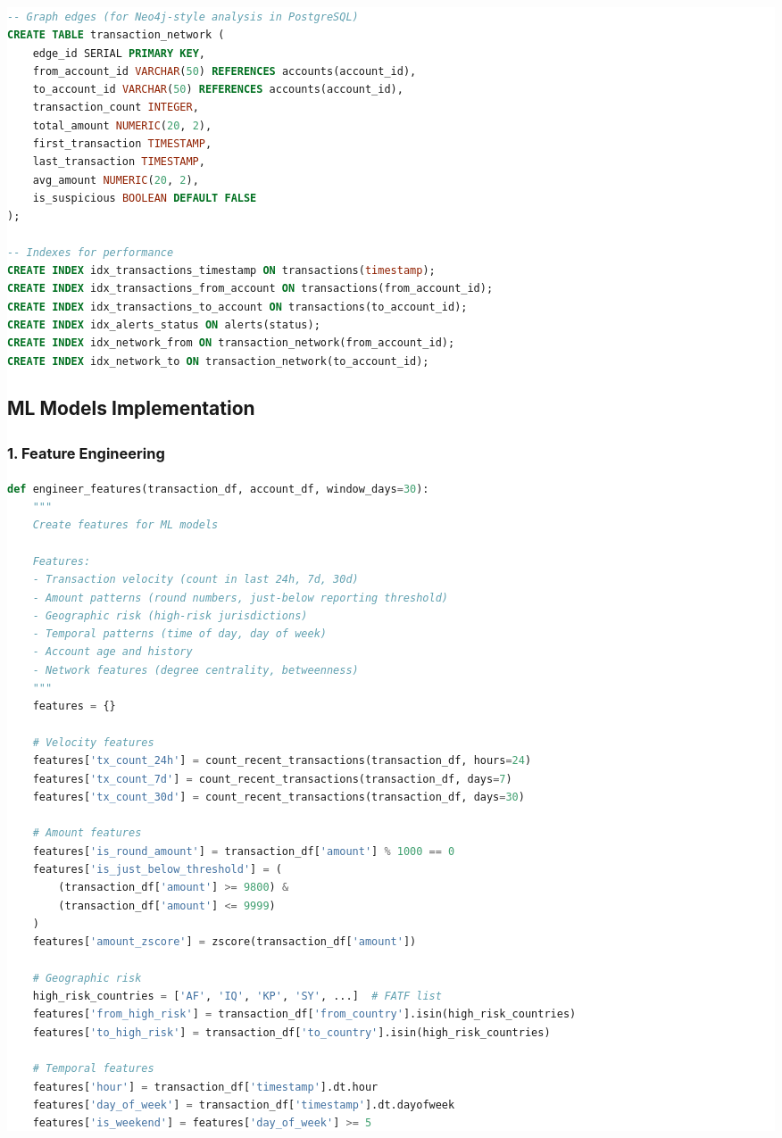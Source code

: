 ```sql
-- Graph edges (for Neo4j-style analysis in PostgreSQL)
CREATE TABLE transaction_network (
    edge_id SERIAL PRIMARY KEY,
    from_account_id VARCHAR(50) REFERENCES accounts(account_id),
    to_account_id VARCHAR(50) REFERENCES accounts(account_id),
    transaction_count INTEGER,
    total_amount NUMERIC(20, 2),
    first_transaction TIMESTAMP,
    last_transaction TIMESTAMP,
    avg_amount NUMERIC(20, 2),
    is_suspicious BOOLEAN DEFAULT FALSE
);

-- Indexes for performance
CREATE INDEX idx_transactions_timestamp ON transactions(timestamp);
CREATE INDEX idx_transactions_from_account ON transactions(from_account_id);
CREATE INDEX idx_transactions_to_account ON transactions(to_account_id);
CREATE INDEX idx_alerts_status ON alerts(status);
CREATE INDEX idx_network_from ON transaction_network(from_account_id);
CREATE INDEX idx_network_to ON transaction_network(to_account_id);
```

## ML Models Implementation

### 1. Feature Engineering

```python
def engineer_features(transaction_df, account_df, window_days=30):
    """
    Create features for ML models

    Features:
    - Transaction velocity (count in last 24h, 7d, 30d)
    - Amount patterns (round numbers, just-below reporting threshold)
    - Geographic risk (high-risk jurisdictions)
    - Temporal patterns (time of day, day of week)
    - Account age and history
    - Network features (degree centrality, betweenness)
    """
    features = {}

    # Velocity features
    features['tx_count_24h'] = count_recent_transactions(transaction_df, hours=24)
    features['tx_count_7d'] = count_recent_transactions(transaction_df, days=7)
    features['tx_count_30d'] = count_recent_transactions(transaction_df, days=30)

    # Amount features
    features['is_round_amount'] = transaction_df['amount'] % 1000 == 0
    features['is_just_below_threshold'] = (
        (transaction_df['amount'] >= 9800) &
        (transaction_df['amount'] <= 9999)
    )
    features['amount_zscore'] = zscore(transaction_df['amount'])

    # Geographic risk
    high_risk_countries = ['AF', 'IQ', 'KP', 'SY', ...]  # FATF list
    features['from_high_risk'] = transaction_df['from_country'].isin(high_risk_countries)
    features['to_high_risk'] = transaction_df['to_country'].isin(high_risk_countries)

    # Temporal features
    features['hour'] = transaction_df['timestamp'].dt.hour
    features['day_of_week'] = transaction_df['timestamp'].dt.dayofweek
    features['is_weekend'] = features['day_of_week'] >= 5
```